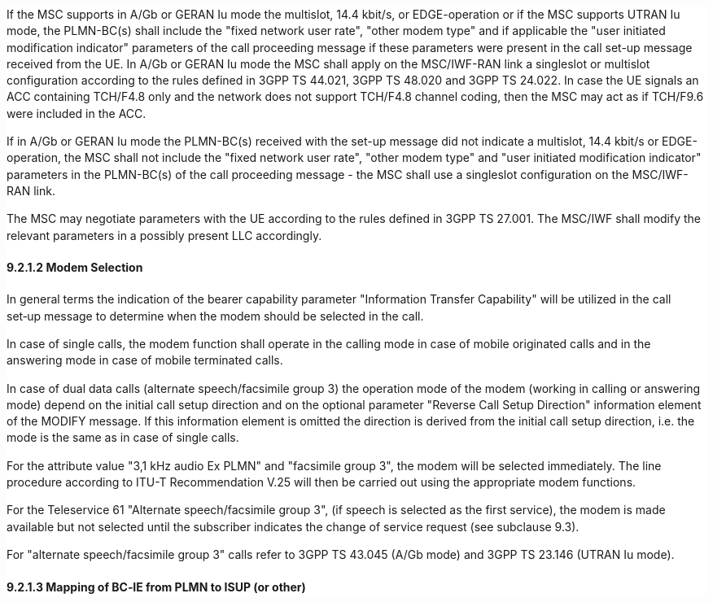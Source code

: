 If the MSC supports in A/Gb or GERAN Iu mode the multislot, 14.4 kbit/s,
or EDGE-operation or if the MSC supports UTRAN Iu mode, the PLMN-BC(s)
shall include the \"fixed network user rate\", \"other modem type\" and
if applicable the \"user initiated modification indicator\" parameters
of the call proceeding message if these parameters were present in the
call set-up message received from the UE. In A/Gb or GERAN Iu mode the
MSC shall apply on the MSC/IWF-RAN link a singleslot or multislot
configuration according to the rules defined in 3GPP TS 44.021, 3GPP TS
48.020 and 3GPP TS 24.022. In case the UE signals an ACC containing
TCH/F4.8 only and the network does not support TCH/F4.8 channel coding,
then the MSC may act as if TCH/F9.6 were included in the ACC.

If in A/Gb or GERAN Iu mode the PLMN-BC(s) received with the set-up
message did not indicate a multislot, 14.4 kbit/s or EDGE-operation, the
MSC shall not include the \"fixed network user rate\", \"other modem
type\" and \"user initiated modification indicator\" parameters in the
PLMN-BC(s) of the call proceeding message - the MSC shall use a
singleslot configuration on the MSC/IWF-RAN link.

The MSC may negotiate parameters with the UE according to the rules
defined in 3GPP TS 27.001. The MSC/IWF shall modify the relevant
parameters in a possibly present LLC accordingly.

#### 9.2.1.2 Modem Selection

In general terms the indication of the bearer capability parameter
\"Information Transfer Capability\" will be utilized in the call set‑up
message to determine when the modem should be selected in the call.

In case of single calls, the modem function shall operate in the calling
mode in case of mobile originated calls and in the answering mode in
case of mobile terminated calls.

In case of dual data calls (alternate speech/facsimile group 3) the
operation mode of the modem (working in calling or answering mode)
depend on the initial call setup direction and on the optional parameter
\"Reverse Call Setup Direction\" information element of the MODIFY
message. If this information element is omitted the direction is derived
from the initial call setup direction, i.e. the mode is the same as in
case of single calls.

For the attribute value \"3,1 kHz audio Ex PLMN\" and \"facsimile group
3\", the modem will be selected immediately. The line procedure
according to ITU-T Recommendation V.25 will then be carried out using
the appropriate modem functions.

For the Teleservice 61 \"Alternate speech/facsimile group 3\", (if
speech is selected as the first service), the modem is made available
but not selected until the subscriber indicates the change of service
request (see subclause 9.3).

For \"alternate speech/facsimile group 3\" calls refer to 3GPP TS 43.045
(A/Gb mode) and 3GPP TS 23.146 (UTRAN Iu mode).

#### 9.2.1.3 Mapping of BC‑IE from PLMN to ISUP (or other)

